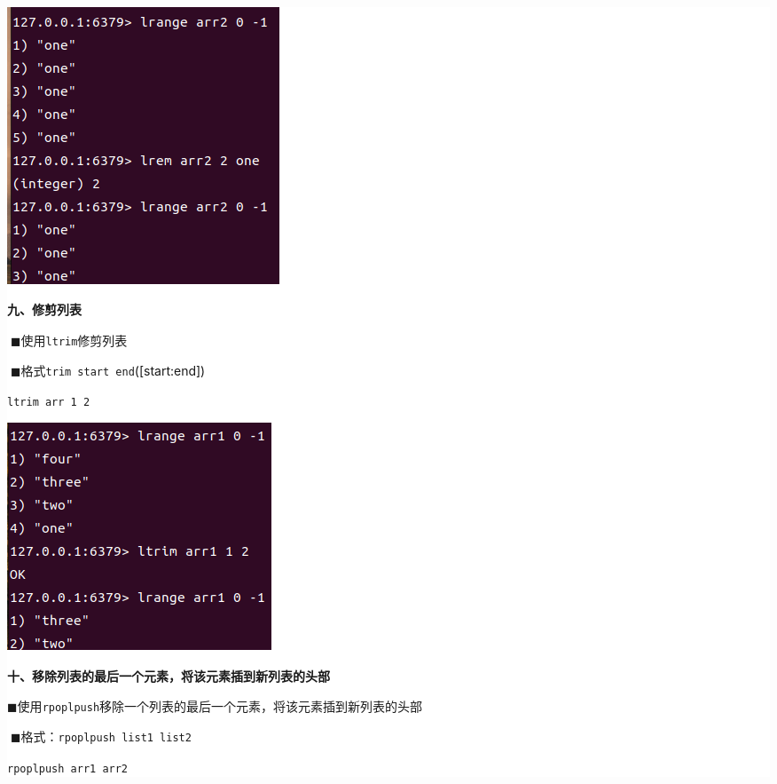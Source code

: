 ![](./photo/lrem.png)

**九、修剪列表**

​		◼使用`ltrim`修剪列表

​		◼格式`trim start end`([start:end])

```shell
ltrim arr 1 2
```

![](./photo/trim.png)

**十、移除列表的最后一个元素，将该元素插到新列表的头部**

​		◼使用`rpoplpush`移除一个列表的最后一个元素，将该元素插到新列表的头部

​		◼格式：`rpoplpush list1 list2`

```shell
rpoplpush arr1 arr2
```
